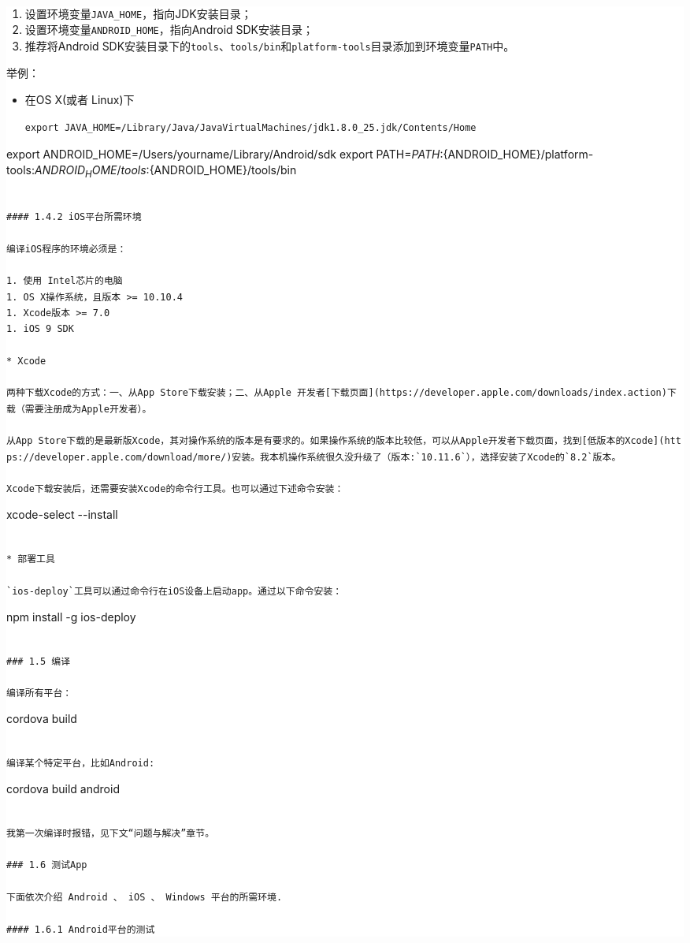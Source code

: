   1. 设置环境变量`JAVA_HOME`，指向JDK安装目录；
  1. 设置环境变量`ANDROID_HOME`，指向Android SDK安装目录；
  1. 推荐将Android SDK安装目录下的`tools`、`tools/bin`和`platform-tools`目录添加到环境变量`PATH`中。

  举例：
  
   * 在OS X(或者 Linux)下
   
     ``` 
     export JAVA_HOME=/Library/Java/JavaVirtualMachines/jdk1.8.0_25.jdk/Contents/Home
export ANDROID_HOME=/Users/yourname/Library/Android/sdk
export PATH=${PATH}:${ANDROID_HOME}/platform-tools:${ANDROID_HOME}/tools:${ANDROID_HOME}/tools/bin
  ```
  
#### 1.4.2 iOS平台所需环境

编译iOS程序的环境必须是：

1. 使用 Intel芯片的电脑
1. OS X操作系统，且版本 >= 10.10.4
1. Xcode版本 >= 7.0
1. iOS 9 SDK

* Xcode

两种下载Xcode的方式：一、从App Store下载安装；二、从Apple 开发者[下载页面](https://developer.apple.com/downloads/index.action)下载（需要注册成为Apple开发者）。

从App Store下载的是最新版Xcode，其对操作系统的版本是有要求的。如果操作系统的版本比较低，可以从Apple开发者下载页面，找到[低版本的Xcode](https://developer.apple.com/download/more/)安装。我本机操作系统很久没升级了（版本:`10.11.6`），选择安装了Xcode的`8.2`版本。

Xcode下载安装后，还需要安装Xcode的命令行工具。也可以通过下述命令安装：

```
xcode-select --install
```

* 部署工具

`ios-deploy`工具可以通过命令行在iOS设备上启动app。通过以下命令安装：

```
npm install -g ios-deploy
```

### 1.5 编译

编译所有平台：

```
cordova build
```

编译某个特定平台，比如Android:

```
cordova build android
```

我第一次编译时报错，见下文“问题与解决”章节。

### 1.6 测试App

下面依次介绍 Android 、 iOS 、 Windows 平台的所需环境.

#### 1.6.1 Android平台的测试

```